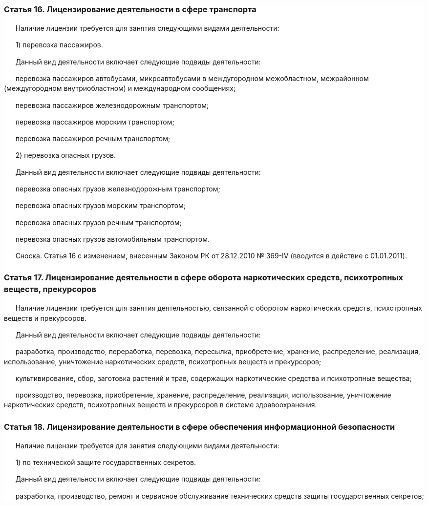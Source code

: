 ### Статья 16. Лицензирование деятельности в сфере транспорта

      Наличие лицензии требуется для занятия следующими видами деятельности:

      1) перевозка пассажиров.

      Данный вид деятельности включает следующие подвиды деятельности:

      перевозка пассажиров автобусами, микроавтобусами в междугородном межобластном, межрайонном (междугородном внутриобластном) и международном сообщениях;

      перевозка пассажиров железнодорожным транспортом;

      перевозка пассажиров морским транспортом;

      перевозка пассажиров речным транспортом;

      2) перевозка опасных грузов.

      Данный вид деятельности включает следующие подвиды деятельности:

      перевозка опасных грузов железнодорожным транспортом;

      перевозка опасных грузов морским транспортом;

      перевозка опасных грузов речным транспортом;

      перевозка опасных грузов автомобильным транспортом.

      Сноска. Статья 16 с изменением, внесенным Законом РК от 28.12.2010 № 369-IV (вводится в действие с 01.01.2011).

### Статья 17. Лицензирование деятельности в сфере оборота наркотических средств, психотропных веществ, прекурсоров

      Наличие лицензии требуется для занятия деятельностью, связанной с оборотом наркотических средств, психотропных веществ и прекурсоров.

      Данный вид деятельности включает следующие подвиды деятельности:

      разработка, производство, переработка, перевозка, пересылка, приобретение, хранение, распределение, реализация, использование, уничтожение наркотических средств, психотропных веществ и прекурсоров;

      культивирование, сбор, заготовка растений и трав, содержащих наркотические средства и психотропные вещества;

      производство, перевозка, приобретение, хранение, распределение, реализация, использование, уничтожение наркотических средств, психотропных веществ и прекурсоров в системе здравоохранения.

### Статья 18. Лицензирование деятельности в сфере обеспечения информационной безопасности

      Наличие лицензии требуется для занятия следующими видами деятельности:

      1) по технической защите государственных секретов.

      Данный вид деятельности включает следующие подвиды деятельности:

      разработка, производство, ремонт и сервисное обслуживание технических средств защиты государственных секретов;
